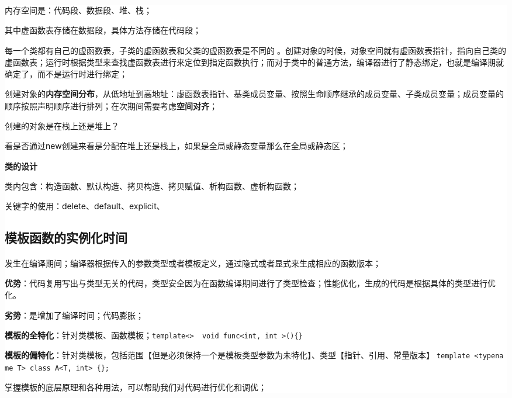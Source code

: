 内存空间是：代码段、数据段、堆、栈；

其中虚函数表存储在数据段，具体方法存储在代码段；

每一个类都有自己的虚函数表，子类的虚函数表和父类的虚函数表是不同的 。创建对象的时候，对象空间就有虚函数表指针，指向自己类的虚函数表；运行时根据类型来查找虚函数表进行来定位到指定函数执行；而对于类中的普通方法，编译器进行了静态绑定，也就是编译期就确定了，而不是运行时进行绑定；

创建对象的**内存空间分布**，从低地址到高地址：虚函数表指针、基类成员变量、按照生命顺序继承的成员变量、子类成员变量；成员变量的顺序按照声明顺序进行排列；在次期间需要考虑**空间对齐**；

创建的对象是在栈上还是堆上？

看是否通过new创建来看是分配在堆上还是栈上，如果是全局或静态变量那么在全局或静态区；

**类的设计**

类内包含：构造函数、默认构造、拷贝构造、拷贝赋值、析构函数、虚析构函数；

关键字的使用：delete、default、explicit、

## 模板函数的实例化时间

发生在编译期间；编译器根据传入的参数类型或者模板定义，通过隐式或者显式来生成相应的函数版本；

**优势**：代码复用写出与类型无关的代码，类型安全因为在函数编译期间进行了类型检查；性能优化，生成的代码是根据具体的类型进行优化。

**劣势**：是增加了编译时间；代码膨胀；



**模板的全特化**：针对类模板、函数模板；`template<>  void func<int, int >(){}`

**模板的偏特化**：针对类模板，包括范围【但是必须保持一个是模板类型参数为未特化】、类型【指针、引用、常量版本】	`template <typename T> class A<T, int> {};`

掌握模板的底层原理和各种用法，可以帮助我们对代码进行优化和调优；
